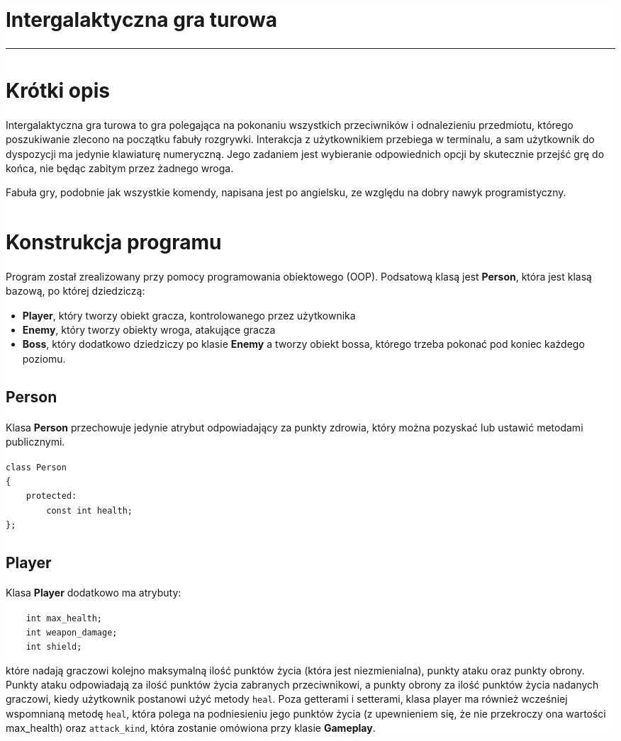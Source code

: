 # Intergalaktyczna gra turowa
--------------------------------

# Krótki opis

Intergalaktyczna gra turowa to gra polegająca na pokonaniu wszystkich przeciwników i odnalezieniu przedmiotu, którego poszukiwanie zlecono na początku fabuły rozgrywki. Interakcja z użytkownikiem przebiega w terminalu, a sam użytkownik do dyspozycji ma jedynie klawiaturę numeryczną. Jego zadaniem jest wybieranie odpowiednich opcji by skutecznie przejść grę do końca, nie będąc zabitym przez żadnego wroga.

Fabuła gry, podobnie jak wszystkie komendy, napisana jest po angielsku, ze względu na dobry nawyk programistyczny.

# Konstrukcja programu

Program został zrealizowany przy pomocy programowania obiektowego (OOP). Podsatową klasą jest **Person**, która jest klasą bazową, po której dziedziczą:


- **Player**, który tworzy obiekt gracza, kontrolowanego przez użytkownika
- **Enemy**, który tworzy obiekty wroga, atakujące gracza
- **Boss**, który dodatkowo dziedziczy po klasie **Enemy** a tworzy obiekt bossa, którego trzeba pokonać pod koniec każdego poziomu.

## **Person**

Klasa **Person** przechowuje jedynie atrybut odpowiadający za punkty zdrowia, który można pozyskać lub ustawić metodami publicznymi.

    class Person
    {
        protected:
            const int health;
    };


## **Player**


Klasa **Player** dodatkowo ma atrybuty:

        int max_health;
        int weapon_damage;
        int shield;

które nadają graczowi kolejno maksymalną ilość punktów życia (która jest niezmienialna), punkty ataku oraz punkty obrony.
Punkty ataku odpowiadają za ilość punktów życia zabranych przeciwnikowi, a punkty obrony za ilość punktów życia nadanych graczowi, kiedy
użytkownik postanowi użyć metody `heal`.
Poza getterami i setterami, klasa player ma również wcześniej wspomnianą metodę `heal`, która polega na podniesieniu jego punktów życia
(z upewnieniem się, że nie przekroczy ona wartości max_health) oraz `attack_kind`, która zostanie omówiona przy klasie **Gameplay**.
